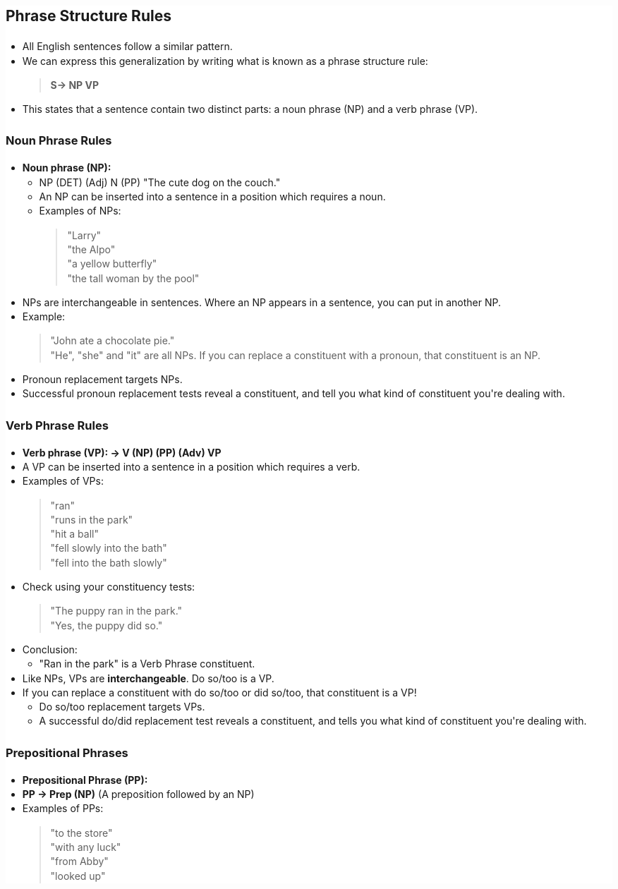 ## Phrase Structure Rules
* All English sentences follow a similar pattern.
* We can express this generalization by writing what is known as a phrase structure rule:
  > **S→ NP VP**<br>
* This states that a sentence contain two distinct parts: a noun phrase (NP) and a verb phrase (VP).

### Noun Phrase Rules
* **Noun phrase (NP):**
  * NP (DET) (Adj) N (PP) "The cute dog on the couch."
  * An NP can be inserted into a sentence in a position which requires a noun.
  * Examples of NPs:
    > "Larry"<br>
    > "the Alpo"<br>
    > "a yellow butterfly"<br>
    > "the tall woman by the pool"<br>
* NPs are interchangeable in sentences. Where an NP appears in a sentence, you can put in another NP.
* Example:
  > "John ate a chocolate pie."<br>
  > "He", "she" and "it" are all NPs. If you can replace a constituent with a pronoun, that constituent is an NP.<br>
* Pronoun replacement targets NPs.
* Successful pronoun replacement tests reveal a constituent, and tell you what kind of constituent you're dealing with.

### Verb Phrase Rules
* **Verb phrase (VP): → V (NP) (PP) (Adv) VP**
* A VP can be inserted into a sentence in a position which requires a verb.
* Examples of VPs:
  > "ran"<br>
  > "runs in the park"<br>
  > "hit a ball"<br>
  > "fell slowly into the bath"<br>
  > "fell into the bath slowly"<br>
* Check using your constituency tests:
  > "The puppy ran in the park."<br>
  > "Yes, the puppy did so."<br>
* Conclusion:
  * "Ran in the park" is a Verb Phrase constituent.
* Like NPs, VPs are **interchangeable**. Do so/too is a VP.
* If you can replace a constituent with do so/too or did so/too, that constituent is a VP!
  * Do so/too replacement targets VPs.
  * A successful do/did replacement test reveals a constituent, and tells you what kind of constituent you're dealing with.

### Prepositional Phrases
* **Prepositional Phrase (PP):**
* **PP → Prep (NP)** (A preposition followed by an NP)
* Examples of PPs:
  > "to the store"<br>
  > "with any luck"<br>
  > "from Abby"<br>
  > "looked up"<br>
